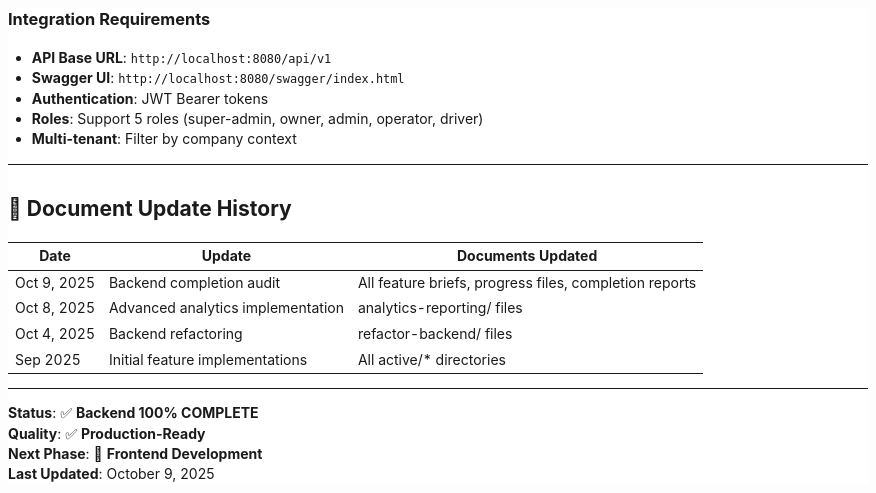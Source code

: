 ### Integration Requirements
- **API Base URL**: `http://localhost:8080/api/v1`
- **Swagger UI**: `http://localhost:8080/swagger/index.html`
- **Authentication**: JWT Bearer tokens
- **Roles**: Support 5 roles (super-admin, owner, admin, operator, driver)
- **Multi-tenant**: Filter by company context

---

## 📝 Document Update History

| Date | Update | Documents Updated |
|------|--------|-------------------|
| Oct 9, 2025 | Backend completion audit | All feature briefs, progress files, completion reports |
| Oct 8, 2025 | Advanced analytics implementation | analytics-reporting/ files |
| Oct 4, 2025 | Backend refactoring | refactor-backend/ files |
| Sep 2025 | Initial feature implementations | All active/* directories |

---

**Status**: ✅ **Backend 100% COMPLETE**  
**Quality**: ✅ **Production-Ready**  
**Next Phase**: 🎨 **Frontend Development**  
**Last Updated**: October 9, 2025

